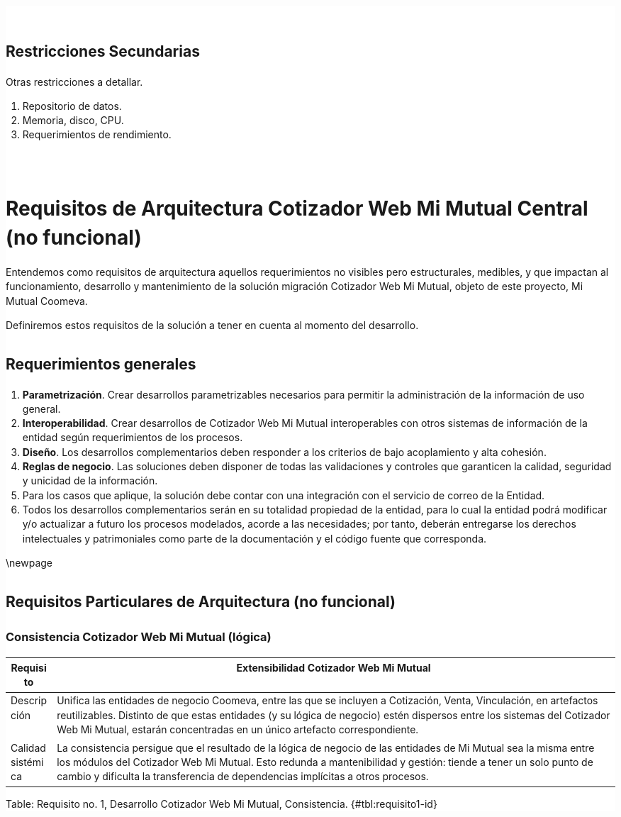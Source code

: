 <br>

## Restricciones Secundarias
Otras restricciones a detallar.

1. Repositorio de datos.
1. Memoria, disco, CPU.
1. Requerimientos de rendimiento.

<br>


# Requisitos de Arquitectura Cotizador Web Mi Mutual Central (no funcional)
Entendemos como requisitos de arquitectura aquellos requerimientos no visibles pero estructurales, medibles, y que impactan al funcionamiento, desarrollo y mantenimiento de la solución migración Cotizador Web Mi Mutual, objeto de este proyecto, Mi Mutual Coomeva.
 
Definiremos estos requisitos de la solución a tener en cuenta al momento del desarrollo.

## Requerimientos generales
1. **Parametrización**. Crear desarrollos parametrizables necesarios para permitir la administración de la información de uso general.
1. **Interoperabilidad**. Crear desarrollos de Cotizador Web Mi Mutual interoperables con otros sistemas de información de la entidad según requerimientos de los procesos.
1. **Diseño**. Los desarrollos complementarios deben responder a los criterios de bajo acoplamiento y alta cohesión.
1. **Reglas de negocio**. Las soluciones deben disponer de todas las validaciones y controles que garanticen la calidad, seguridad y unicidad de la información.
1. Para los casos que aplique, la solución debe contar con una integración con el servicio de correo de la Entidad.
1. Todos los desarrollos complementarios serán en su totalidad propiedad de la entidad, para lo cual la entidad podrá modificar y/o actualizar a futuro los procesos modelados, acorde a las necesidades; por tanto, deberán entregarse los derechos intelectuales y patrimoniales como parte de la documentación y el código fuente que corresponda.

<div style="page-break-before: always;"></div>
\newpage


## Requisitos Particulares de Arquitectura (no funcional) 

### Consistencia Cotizador Web Mi Mutual (lógica)

| Requisito      | Extensibilidad Cotizador Web Mi Mutual |
|----------------|--------------------|
| Descripción | Unifica las entidades de negocio Coomeva, entre las que se incluyen a Cotización, Venta, Vinculación, en artefactos reutilizables. Distinto de que estas entidades (y su lógica de negocio) estén dispersos entre los sistemas del Cotizador Web Mi Mutual, estarán concentradas en un único artefacto correspondiente. |
| Calidad sistémica | La consistencia persigue que el resultado de la lógica de negocio de las entidades de Mi Mutual sea la misma entre los módulos del Cotizador Web Mi Mutual. Esto redunda a mantenibilidad y gestión: tiende a tener un solo punto de cambio y dificulta la transferencia de dependencias implícitas a otros procesos. |

Table: Requisito no. 1, Desarrollo Cotizador Web Mi Mutual, Consistencia. {#tbl:requisito1-id}
